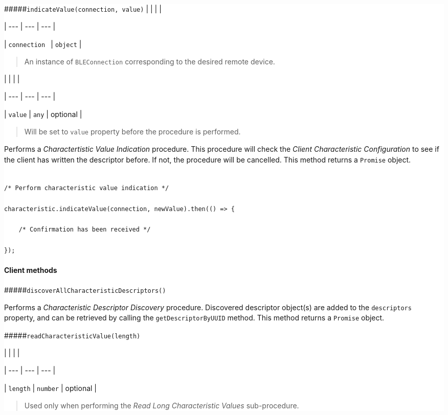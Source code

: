 

#####`indicateValue(connection, value)`
| | | |

| --- | --- | --- |

| `connection ` | `object` |

> An instance of `BLEConnection` corresponding to the desired remote device.

| | | |

| --- | --- | --- |

| `value` | `any` | optional |

>  Will be set to `value` property before the procedure is performed.

Performs a *Charactertistic Value Indication* procedure. This procedure will check the *Client Characteristic Configuration* to see if the client has written the descriptor before. If not, the procedure will be cancelled. This method returns a `Promise` object.



```

/* Perform characteristic value indication */

characteristic.indicateValue(connection, newValue).then(() => {

	/* Confirmation has been received */

});

```



#### Client methods


#####`discoverAllCharacteristicDescriptors()`  


Performs a *Characteristic Descriptor Discovery* procedure. Discovered descriptor object(s) are added to the `descriptors` property, and can be retrieved by calling the `getDescriptorByUUID` method. This method returns a `Promise` object.  



#####`readCharacteristicValue(length)`

| | | |

| --- | --- | --- |

| `length` | `number` | optional |


>  Used only when performing the *Read Long Characteristic Values* sub-procedure.
